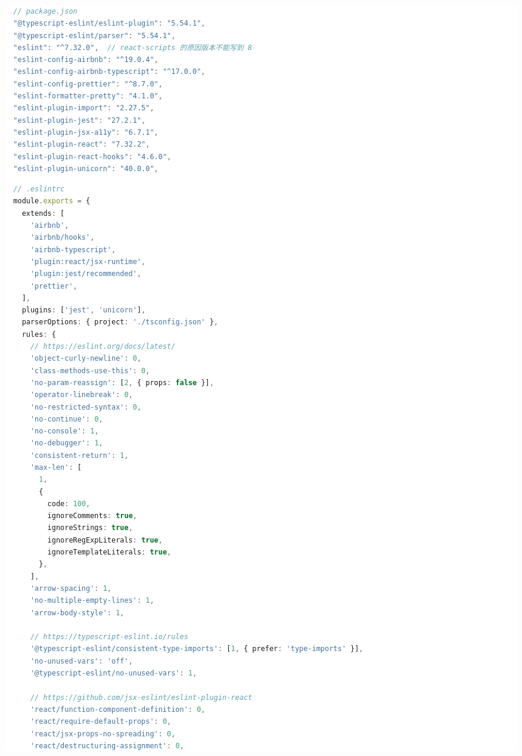 ``` typescript
  // package.json
  "@typescript-eslint/eslint-plugin": "5.54.1",
  "@typescript-eslint/parser": "5.54.1",
  "eslint": "^7.32.0",  // react-scripts 的原因版本不能写到 8
  "eslint-config-airbnb": "^19.0.4",
  "eslint-config-airbnb-typescript": "^17.0.0",
  "eslint-config-prettier": "^8.7.0",
  "eslint-formatter-pretty": "4.1.0",
  "eslint-plugin-import": "2.27.5",
  "eslint-plugin-jest": "27.2.1",
  "eslint-plugin-jsx-a11y": "6.7.1",
  "eslint-plugin-react": "7.32.2",
  "eslint-plugin-react-hooks": "4.6.0",
  "eslint-plugin-unicorn": "40.0.0",
```

``` typescript
  // .eslintrc
  module.exports = {
    extends: [
      'airbnb',
      'airbnb/hooks',
      'airbnb-typescript',
      'plugin:react/jsx-runtime',
      'plugin:jest/recommended',
      'prettier',
    ],
    plugins: ['jest', 'unicorn'],
    parserOptions: { project: './tsconfig.json' },
    rules: {
      // https://eslint.org/docs/latest/
      'object-curly-newline': 0,
      'class-methods-use-this': 0,
      'no-param-reassign': [2, { props: false }],
      'operator-linebreak': 0,
      'no-restricted-syntax': 0,
      'no-continue': 0,
      'no-console': 1,
      'no-debugger': 1,
      'consistent-return': 1,
      'max-len': [
        1,
        {
          code: 100,
          ignoreComments: true,
          ignoreStrings: true,
          ignoreRegExpLiterals: true,
          ignoreTemplateLiterals: true,
        },
      ],
      'arrow-spacing': 1,
      'no-multiple-empty-lines': 1,
      'arrow-body-style': 1,

      // https://typescript-eslint.io/rules
      '@typescript-eslint/consistent-type-imports': [1, { prefer: 'type-imports' }],
      'no-unused-vars': 'off',
      '@typescript-eslint/no-unused-vars': 1,

      // https://github.com/jsx-eslint/eslint-plugin-react
      'react/function-component-definition': 0,
      'react/require-default-props': 0,
      'react/jsx-props-no-spreading': 0,
      'react/destructuring-assignment': 0,
```